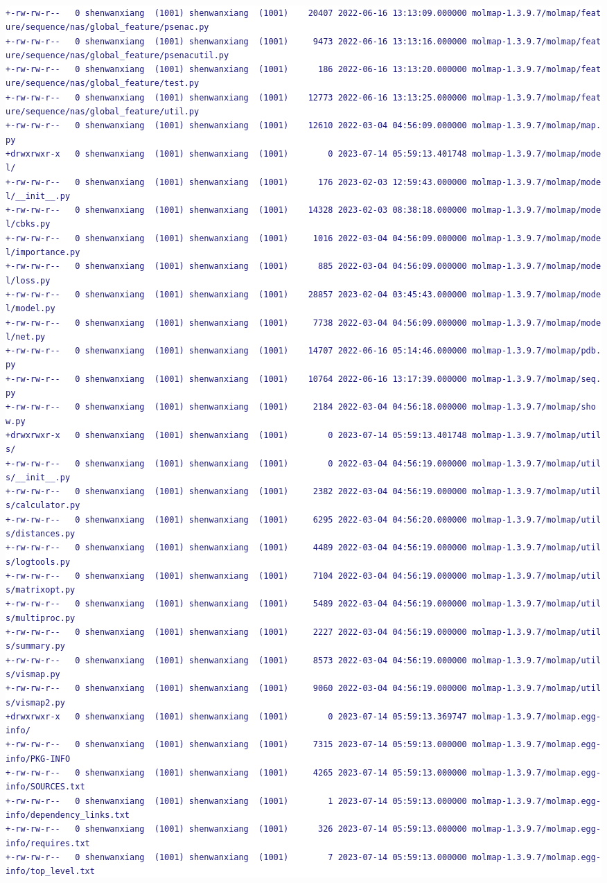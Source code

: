 ```diff
+-rw-rw-r--   0 shenwanxiang  (1001) shenwanxiang  (1001)    20407 2022-06-16 13:13:09.000000 molmap-1.3.9.7/molmap/feature/sequence/nas/global_feature/psenac.py
+-rw-rw-r--   0 shenwanxiang  (1001) shenwanxiang  (1001)     9473 2022-06-16 13:13:16.000000 molmap-1.3.9.7/molmap/feature/sequence/nas/global_feature/psenacutil.py
+-rw-rw-r--   0 shenwanxiang  (1001) shenwanxiang  (1001)      186 2022-06-16 13:13:20.000000 molmap-1.3.9.7/molmap/feature/sequence/nas/global_feature/test.py
+-rw-rw-r--   0 shenwanxiang  (1001) shenwanxiang  (1001)    12773 2022-06-16 13:13:25.000000 molmap-1.3.9.7/molmap/feature/sequence/nas/global_feature/util.py
+-rw-rw-r--   0 shenwanxiang  (1001) shenwanxiang  (1001)    12610 2022-03-04 04:56:09.000000 molmap-1.3.9.7/molmap/map.py
+drwxrwxr-x   0 shenwanxiang  (1001) shenwanxiang  (1001)        0 2023-07-14 05:59:13.401748 molmap-1.3.9.7/molmap/model/
+-rw-rw-r--   0 shenwanxiang  (1001) shenwanxiang  (1001)      176 2023-02-03 12:59:43.000000 molmap-1.3.9.7/molmap/model/__init__.py
+-rw-rw-r--   0 shenwanxiang  (1001) shenwanxiang  (1001)    14328 2023-02-03 08:38:18.000000 molmap-1.3.9.7/molmap/model/cbks.py
+-rw-rw-r--   0 shenwanxiang  (1001) shenwanxiang  (1001)     1016 2022-03-04 04:56:09.000000 molmap-1.3.9.7/molmap/model/importance.py
+-rw-rw-r--   0 shenwanxiang  (1001) shenwanxiang  (1001)      885 2022-03-04 04:56:09.000000 molmap-1.3.9.7/molmap/model/loss.py
+-rw-rw-r--   0 shenwanxiang  (1001) shenwanxiang  (1001)    28857 2023-02-04 03:45:43.000000 molmap-1.3.9.7/molmap/model/model.py
+-rw-rw-r--   0 shenwanxiang  (1001) shenwanxiang  (1001)     7738 2022-03-04 04:56:09.000000 molmap-1.3.9.7/molmap/model/net.py
+-rw-rw-r--   0 shenwanxiang  (1001) shenwanxiang  (1001)    14707 2022-06-16 05:14:46.000000 molmap-1.3.9.7/molmap/pdb.py
+-rw-rw-r--   0 shenwanxiang  (1001) shenwanxiang  (1001)    10764 2022-06-16 13:17:39.000000 molmap-1.3.9.7/molmap/seq.py
+-rw-rw-r--   0 shenwanxiang  (1001) shenwanxiang  (1001)     2184 2022-03-04 04:56:18.000000 molmap-1.3.9.7/molmap/show.py
+drwxrwxr-x   0 shenwanxiang  (1001) shenwanxiang  (1001)        0 2023-07-14 05:59:13.401748 molmap-1.3.9.7/molmap/utils/
+-rw-rw-r--   0 shenwanxiang  (1001) shenwanxiang  (1001)        0 2022-03-04 04:56:19.000000 molmap-1.3.9.7/molmap/utils/__init__.py
+-rw-rw-r--   0 shenwanxiang  (1001) shenwanxiang  (1001)     2382 2022-03-04 04:56:19.000000 molmap-1.3.9.7/molmap/utils/calculator.py
+-rw-rw-r--   0 shenwanxiang  (1001) shenwanxiang  (1001)     6295 2022-03-04 04:56:20.000000 molmap-1.3.9.7/molmap/utils/distances.py
+-rw-rw-r--   0 shenwanxiang  (1001) shenwanxiang  (1001)     4489 2022-03-04 04:56:19.000000 molmap-1.3.9.7/molmap/utils/logtools.py
+-rw-rw-r--   0 shenwanxiang  (1001) shenwanxiang  (1001)     7104 2022-03-04 04:56:19.000000 molmap-1.3.9.7/molmap/utils/matrixopt.py
+-rw-rw-r--   0 shenwanxiang  (1001) shenwanxiang  (1001)     5489 2022-03-04 04:56:19.000000 molmap-1.3.9.7/molmap/utils/multiproc.py
+-rw-rw-r--   0 shenwanxiang  (1001) shenwanxiang  (1001)     2227 2022-03-04 04:56:19.000000 molmap-1.3.9.7/molmap/utils/summary.py
+-rw-rw-r--   0 shenwanxiang  (1001) shenwanxiang  (1001)     8573 2022-03-04 04:56:19.000000 molmap-1.3.9.7/molmap/utils/vismap.py
+-rw-rw-r--   0 shenwanxiang  (1001) shenwanxiang  (1001)     9060 2022-03-04 04:56:19.000000 molmap-1.3.9.7/molmap/utils/vismap2.py
+drwxrwxr-x   0 shenwanxiang  (1001) shenwanxiang  (1001)        0 2023-07-14 05:59:13.369747 molmap-1.3.9.7/molmap.egg-info/
+-rw-rw-r--   0 shenwanxiang  (1001) shenwanxiang  (1001)     7315 2023-07-14 05:59:13.000000 molmap-1.3.9.7/molmap.egg-info/PKG-INFO
+-rw-rw-r--   0 shenwanxiang  (1001) shenwanxiang  (1001)     4265 2023-07-14 05:59:13.000000 molmap-1.3.9.7/molmap.egg-info/SOURCES.txt
+-rw-rw-r--   0 shenwanxiang  (1001) shenwanxiang  (1001)        1 2023-07-14 05:59:13.000000 molmap-1.3.9.7/molmap.egg-info/dependency_links.txt
+-rw-rw-r--   0 shenwanxiang  (1001) shenwanxiang  (1001)      326 2023-07-14 05:59:13.000000 molmap-1.3.9.7/molmap.egg-info/requires.txt
+-rw-rw-r--   0 shenwanxiang  (1001) shenwanxiang  (1001)        7 2023-07-14 05:59:13.000000 molmap-1.3.9.7/molmap.egg-info/top_level.txt
```